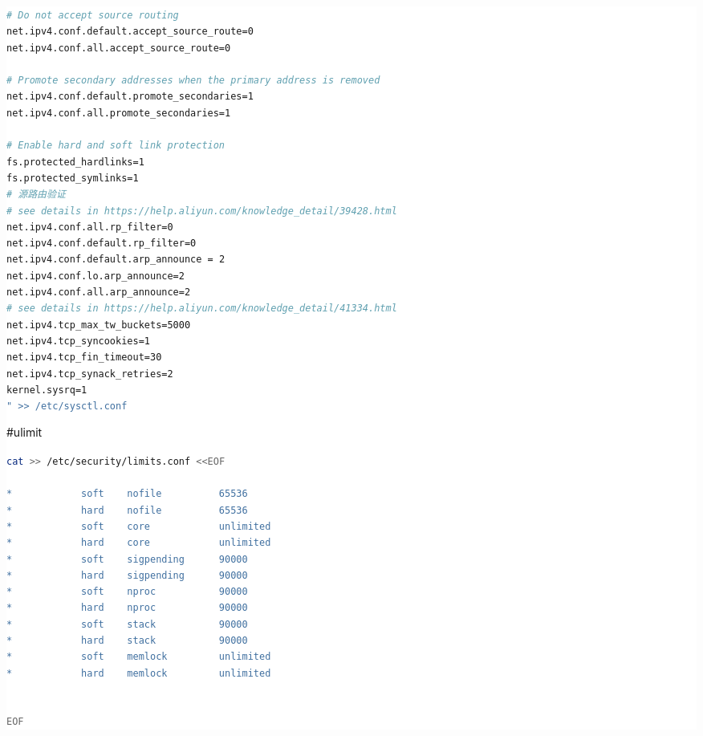 ```bash
# Do not accept source routing
net.ipv4.conf.default.accept_source_route=0
net.ipv4.conf.all.accept_source_route=0

# Promote secondary addresses when the primary address is removed
net.ipv4.conf.default.promote_secondaries=1
net.ipv4.conf.all.promote_secondaries=1

# Enable hard and soft link protection
fs.protected_hardlinks=1
fs.protected_symlinks=1
# 源路由验证
# see details in https://help.aliyun.com/knowledge_detail/39428.html
net.ipv4.conf.all.rp_filter=0
net.ipv4.conf.default.rp_filter=0
net.ipv4.conf.default.arp_announce = 2
net.ipv4.conf.lo.arp_announce=2
net.ipv4.conf.all.arp_announce=2
# see details in https://help.aliyun.com/knowledge_detail/41334.html
net.ipv4.tcp_max_tw_buckets=5000
net.ipv4.tcp_syncookies=1
net.ipv4.tcp_fin_timeout=30
net.ipv4.tcp_synack_retries=2
kernel.sysrq=1
" >> /etc/sysctl.conf

```



#ulimit

```bash
cat >> /etc/security/limits.conf <<EOF

*            soft    nofile          65536
*            hard    nofile          65536
*            soft    core            unlimited
*            hard    core            unlimited
*            soft    sigpending      90000
*            hard    sigpending      90000
*            soft    nproc           90000
*            hard    nproc           90000
*            soft    stack           90000
*            hard    stack           90000
*            soft    memlock         unlimited
*            hard    memlock         unlimited


EOF
```


